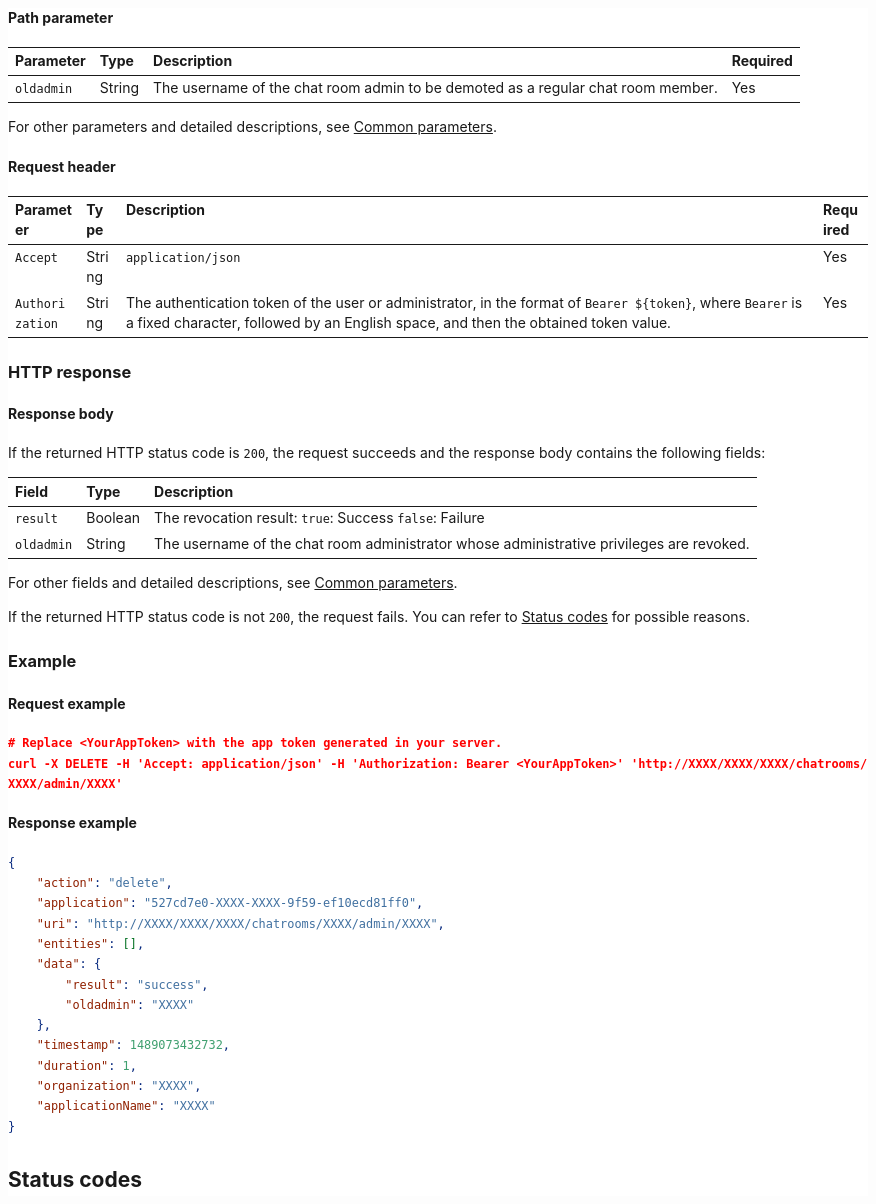 #### Path parameter

| Parameter | Type | Description | Required |
| :--------- | :----- | :----------------------------- | :------- |
| `oldadmin` | String | The username of the chat room admin to be demoted as a regular chat room member. | Yes |

For other parameters and detailed descriptions, see [Common parameters](#param).

#### Request header

| Parameter | Type | Description | Required |
| :-------------- | :----- | :--------------------- | :------- |
| `Accept` | String | `application/json` | Yes |
| `Authorization` | String | The authentication token of the user or administrator, in the format of `Bearer ${token}`, where `Bearer` is a fixed character, followed by an English space, and then the obtained token value. | Yes |

### HTTP response

#### Response body

If the returned HTTP status code is `200`, the request succeeds and the response body contains the following fields:

| Field | Type | Description |
| :--------- | :------ | :---------------------------------------------- |
| `result` | Boolean | The revocation result: `true`: Success `false`: Failure |
| `oldadmin` | String | The username of the chat room administrator whose administrative privileges are revoked. |

For other fields and detailed descriptions, see [Common parameters](#param).

If the returned HTTP status code is not `200`, the request fails. You can refer to [Status codes](#code) for possible reasons.

### Example

#### Request example

```json
# Replace <YourAppToken> with the app token generated in your server.
curl -X DELETE -H 'Accept: application/json' -H 'Authorization: Bearer <YourAppToken>' 'http://XXXX/XXXX/XXXX/chatrooms/XXXX/admin/XXXX'
```

#### Response example

```json
{
    "action": "delete",
    "application": "527cd7e0-XXXX-XXXX-9f59-ef10ecd81ff0",
    "uri": "http://XXXX/XXXX/XXXX/chatrooms/XXXX/admin/XXXX",
    "entities": [],
    "data": {
        "result": "success",
        "oldadmin": "XXXX"
    },
    "timestamp": 1489073432732,
    "duration": 1,
    "organization": "XXXX",
    "applicationName": "XXXX"
}
```
<a name="code"></a>
## Status codes
